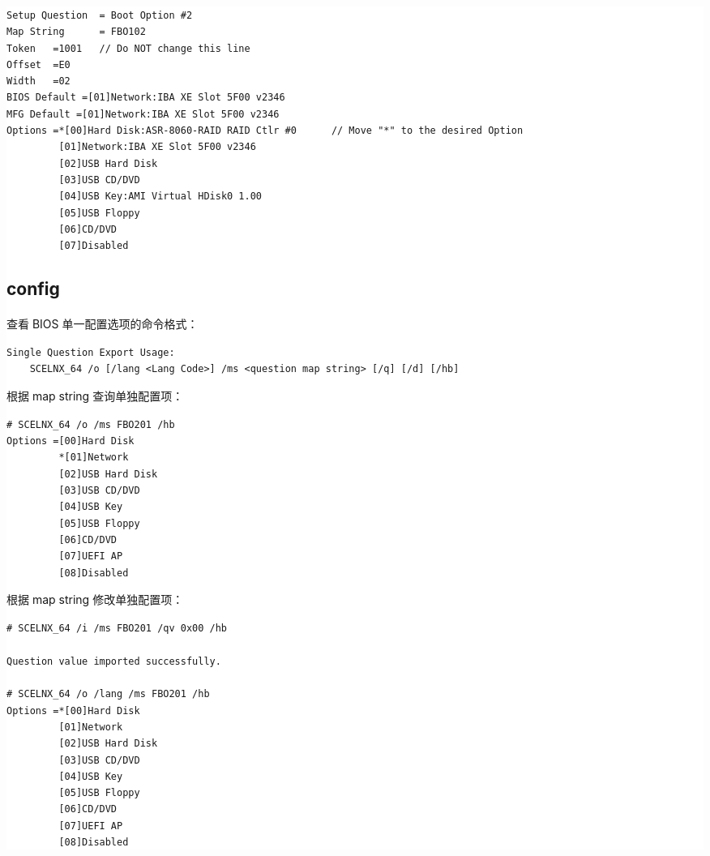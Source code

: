     Setup Question  = Boot Option #2
    Map String      = FBO102
    Token   =1001   // Do NOT change this line
    Offset  =E0
    Width   =02
    BIOS Default =[01]Network:IBA XE Slot 5F00 v2346
    MFG Default =[01]Network:IBA XE Slot 5F00 v2346
    Options =*[00]Hard Disk:ASR-8060-RAID RAID Ctlr #0      // Move "*" to the desired Option
             [01]Network:IBA XE Slot 5F00 v2346
             [02]USB Hard Disk
             [03]USB CD/DVD
             [04]USB Key:AMI Virtual HDisk0 1.00
             [05]USB Floppy
             [06]CD/DVD
             [07]Disabled

## config

查看 BIOS 单一配置选项的命令格式：

    Single Question Export Usage:
        SCELNX_64 /o [/lang <Lang Code>] /ms <question map string> [/q] [/d] [/hb]

根据 map string 查询单独配置项：

    # SCELNX_64 /o /ms FBO201 /hb
    Options =[00]Hard Disk
             *[01]Network
             [02]USB Hard Disk
             [03]USB CD/DVD
             [04]USB Key
             [05]USB Floppy
             [06]CD/DVD
             [07]UEFI AP
             [08]Disabled

根据 map string 修改单独配置项：

    # SCELNX_64 /i /ms FBO201 /qv 0x00 /hb

    Question value imported successfully.

    # SCELNX_64 /o /lang /ms FBO201 /hb
    Options =*[00]Hard Disk
             [01]Network
             [02]USB Hard Disk
             [03]USB CD/DVD
             [04]USB Key
             [05]USB Floppy
             [06]CD/DVD
             [07]UEFI AP
             [08]Disabled
